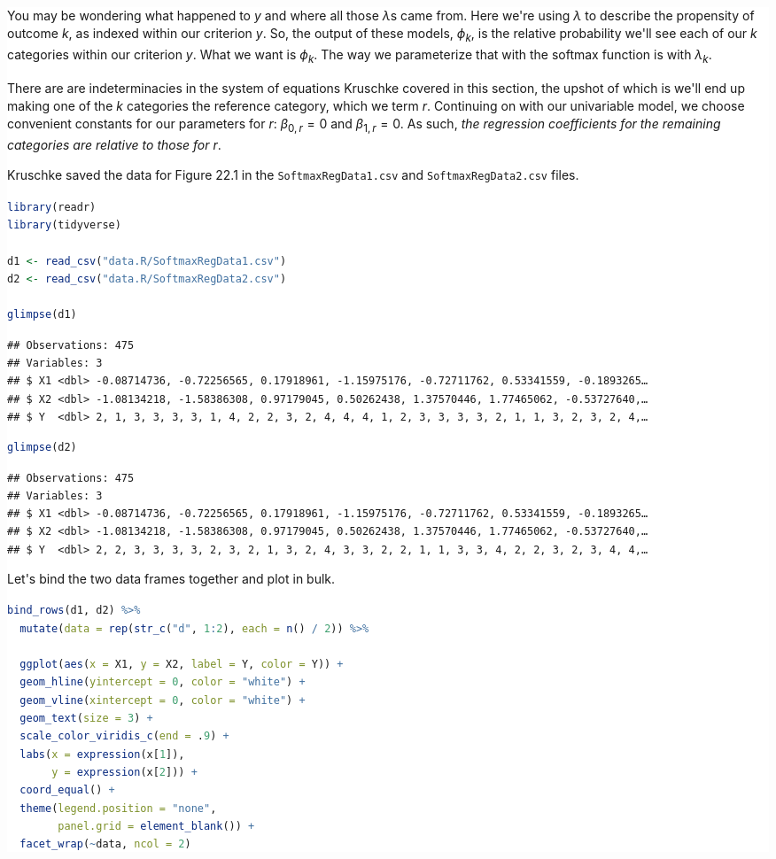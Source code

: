 You may be wondering what happened to $y$ and where all those $\lambda$s came from. Here we're using $\lambda$ to describe the propensity of outcome $k$, as indexed within our criterion $y$. So, the output of these models, $\phi_k$, is the relative probability we'll see each of our $k$ categories within our criterion $y$. What we want is $\phi_k$. The way we parameterize that with the softmax function is with $\lambda_k$.

There are are indeterminacies in the system of equations Kruschke covered in this section, the upshot of which is we'll end up making one of the $k$ categories the reference category, which we term $r$. Continuing on with our univariable model, we choose convenient constants for our parameters for $r$: $\beta_{0, r} = 0$ and $\beta_{1, r} = 0$. As such, *the regression coefficients for the remaining categories are relative to those for* $r$.

Kruschke saved the data for Figure 22.1 in the `SoftmaxRegData1.csv` and `SoftmaxRegData2.csv` files.


```r
library(readr)
library(tidyverse)

d1 <- read_csv("data.R/SoftmaxRegData1.csv")
d2 <- read_csv("data.R/SoftmaxRegData2.csv")

glimpse(d1)
```

```
## Observations: 475
## Variables: 3
## $ X1 <dbl> -0.08714736, -0.72256565, 0.17918961, -1.15975176, -0.72711762, 0.53341559, -0.1893265…
## $ X2 <dbl> -1.08134218, -1.58386308, 0.97179045, 0.50262438, 1.37570446, 1.77465062, -0.53727640,…
## $ Y  <dbl> 2, 1, 3, 3, 3, 3, 1, 4, 2, 2, 3, 2, 4, 4, 4, 1, 2, 3, 3, 3, 3, 2, 1, 1, 3, 2, 3, 2, 4,…
```

```r
glimpse(d2)
```

```
## Observations: 475
## Variables: 3
## $ X1 <dbl> -0.08714736, -0.72256565, 0.17918961, -1.15975176, -0.72711762, 0.53341559, -0.1893265…
## $ X2 <dbl> -1.08134218, -1.58386308, 0.97179045, 0.50262438, 1.37570446, 1.77465062, -0.53727640,…
## $ Y  <dbl> 2, 2, 3, 3, 3, 3, 2, 3, 2, 1, 3, 2, 4, 3, 3, 2, 2, 1, 1, 3, 3, 4, 2, 2, 3, 2, 3, 4, 4,…
```

Let's bind the two data frames together and plot in bulk.


```r
bind_rows(d1, d2) %>%
  mutate(data = rep(str_c("d", 1:2), each = n() / 2)) %>% 
  
  ggplot(aes(x = X1, y = X2, label = Y, color = Y)) +
  geom_hline(yintercept = 0, color = "white") +
  geom_vline(xintercept = 0, color = "white") +
  geom_text(size = 3) +
  scale_color_viridis_c(end = .9) +
  labs(x = expression(x[1]),
       y = expression(x[2])) +
  coord_equal() +
  theme(legend.position = "none",
        panel.grid = element_blank()) +
  facet_wrap(~data, ncol = 2)
```